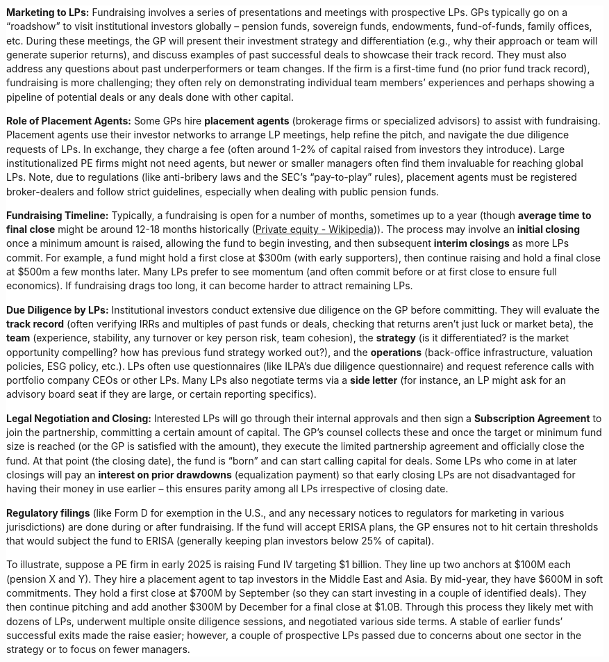 **Marketing to LPs:** Fundraising involves a series of presentations and meetings with prospective LPs. GPs typically go on a “roadshow” to visit institutional investors globally – pension funds, sovereign funds, endowments, fund-of-funds, family offices, etc. During these meetings, the GP will present their investment strategy and differentiation (e.g., why their approach or team will generate superior returns), and discuss examples of past successful deals to showcase their track record. They must also address any questions about past underperformers or team changes. If the firm is a first-time fund (no prior fund track record), fundraising is more challenging; they often rely on demonstrating individual team members’ experiences and perhaps showing a pipeline of potential deals or any deals done with other capital.

**Role of Placement Agents:** Some GPs hire **placement agents** (brokerage firms or specialized advisors) to assist with fundraising. Placement agents use their investor networks to arrange LP meetings, help refine the pitch, and navigate the due diligence requests of LPs. In exchange, they charge a fee (often around 1-2% of capital raised from investors they introduce). Large institutionalized PE firms might not need agents, but newer or smaller managers often find them invaluable for reaching global LPs. Note, due to regulations (like anti-bribery laws and the SEC’s “pay-to-play” rules), placement agents must be registered broker-dealers and follow strict guidelines, especially when dealing with public pension funds.

**Fundraising Timeline:** Typically, a fundraising is open for a number of months, sometimes up to a year (though **average time to final close** might be around 12-18 months historically ([Private equity - Wikipedia](https://en.wikipedia.org/wiki/Private_equity#:~:text=The%20fund%20raising%20environment%20remained,0%20trillion))). The process may involve an **initial closing** once a minimum amount is raised, allowing the fund to begin investing, and then subsequent **interim closings** as more LPs commit. For example, a fund might hold a first close at \$300m (with early supporters), then continue raising and hold a final close at \$500m a few months later. Many LPs prefer to see momentum (and often commit before or at first close to ensure full economics). If fundraising drags too long, it can become harder to attract remaining LPs.

**Due Diligence by LPs:** Institutional investors conduct extensive due diligence on the GP before committing. They will evaluate the **track record** (often verifying IRRs and multiples of past funds or deals, checking that returns aren’t just luck or market beta), the **team** (experience, stability, any turnover or key person risk, team cohesion), the **strategy** (is it differentiated? is the market opportunity compelling? how has previous fund strategy worked out?), and the **operations** (back-office infrastructure, valuation policies, ESG policy, etc.). LPs often use questionnaires (like ILPA’s due diligence questionnaire) and request reference calls with portfolio company CEOs or other LPs. Many LPs also negotiate terms via a **side letter** (for instance, an LP might ask for an advisory board seat if they are large, or certain reporting specifics).

**Legal Negotiation and Closing:** Interested LPs will go through their internal approvals and then sign a **Subscription Agreement** to join the partnership, committing a certain amount of capital. The GP’s counsel collects these and once the target or minimum fund size is reached (or the GP is satisfied with the amount), they execute the limited partnership agreement and officially close the fund. At that point (the closing date), the fund is “born” and can start calling capital for deals. Some LPs who come in at later closings will pay an **interest on prior drawdowns** (equalization payment) so that early closing LPs are not disadvantaged for having their money in use earlier – this ensures parity among all LPs irrespective of closing date.

**Regulatory filings** (like Form D for exemption in the U.S., and any necessary notices to regulators for marketing in various jurisdictions) are done during or after fundraising. If the fund will accept ERISA plans, the GP ensures not to hit certain thresholds that would subject the fund to ERISA (generally keeping plan investors below 25% of capital).

To illustrate, suppose a PE firm in early 2025 is raising Fund IV targeting \$1 billion. They line up two anchors at \$100M each (pension X and Y). They hire a placement agent to tap investors in the Middle East and Asia. By mid-year, they have \$600M in soft commitments. They hold a first close at \$700M by September (so they can start investing in a couple of identified deals). They then continue pitching and add another \$300M by December for a final close at \$1.0B. Through this process they likely met with dozens of LPs, underwent multiple onsite diligence sessions, and negotiated various side terms. A stable of earlier funds’ successful exits made the raise easier; however, a couple of prospective LPs passed due to concerns about one sector in the strategy or to focus on fewer managers.
